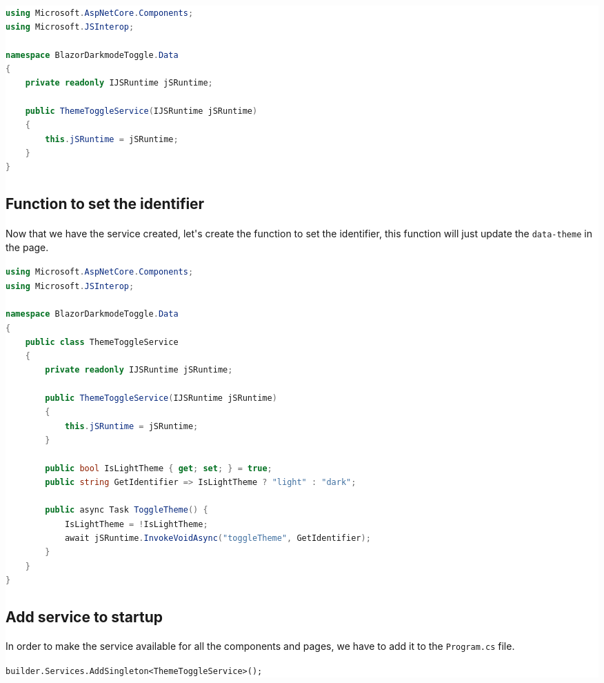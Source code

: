 ```csharp
using Microsoft.AspNetCore.Components;
using Microsoft.JSInterop;

namespace BlazorDarkmodeToggle.Data
{
    private readonly IJSRuntime jSRuntime;

    public ThemeToggleService(IJSRuntime jSRuntime)
    {
        this.jSRuntime = jSRuntime;
    }
}
```

## Function to set the identifier

Now that we have the service created, let's create the function to set the identifier, this function will just update the `data-theme` in the page.

```csharp
using Microsoft.AspNetCore.Components;
using Microsoft.JSInterop;

namespace BlazorDarkmodeToggle.Data
{
    public class ThemeToggleService
    {
        private readonly IJSRuntime jSRuntime;

        public ThemeToggleService(IJSRuntime jSRuntime)
        {
            this.jSRuntime = jSRuntime;
        }

        public bool IsLightTheme { get; set; } = true;
        public string GetIdentifier => IsLightTheme ? "light" : "dark";

        public async Task ToggleTheme() {
            IsLightTheme = !IsLightTheme;
            await jSRuntime.InvokeVoidAsync("toggleTheme", GetIdentifier);
        }
    }
}
```

## Add service to startup

In order to make the service available for all the components and pages, we have to add it to the `Program.cs` file.

`builder.Services.AddSingleton<ThemeToggleService>();`
